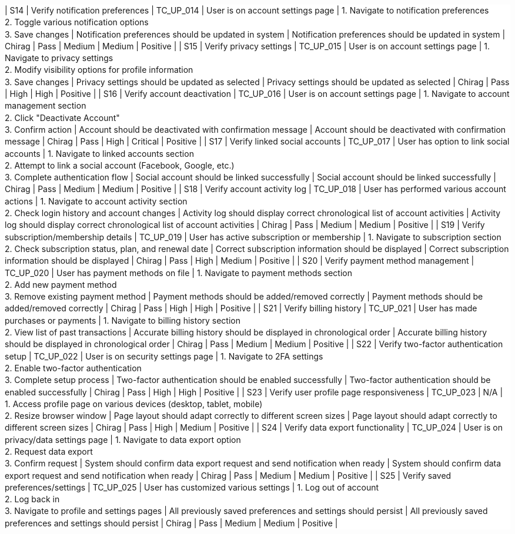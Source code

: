 | S14          | Verify notification preferences | TC_UP_014 | User is on account settings page | 1. Navigate to notification preferences<br>2. Toggle various notification options<br>3. Save changes | Notification preferences should be updated in system | Notification preferences should be updated in system | Chirag | Pass | Medium | Medium | Positive |
| S15          | Verify privacy settings | TC_UP_015 | User is on account settings page | 1. Navigate to privacy settings<br>2. Modify visibility options for profile information<br>3. Save changes | Privacy settings should be updated as selected | Privacy settings should be updated as selected | Chirag | Pass | High | High | Positive |
| S16          | Verify account deactivation | TC_UP_016 | User is on account settings page | 1. Navigate to account management section<br>2. Click "Deactivate Account"<br>3. Confirm action | Account should be deactivated with confirmation message | Account should be deactivated with confirmation message | Chirag | Pass | High | Critical | Positive |
| S17          | Verify linked social accounts | TC_UP_017 | User has option to link social accounts | 1. Navigate to linked accounts section<br>2. Attempt to link a social account (Facebook, Google, etc.)<br>3. Complete authentication flow | Social account should be linked successfully | Social account should be linked successfully | Chirag | Pass | Medium | Medium | Positive |
| S18          | Verify account activity log | TC_UP_018 | User has performed various account actions | 1. Navigate to account activity section<br>2. Check login history and account changes | Activity log should display correct chronological list of account activities | Activity log should display correct chronological list of account activities | Chirag | Pass | Medium | Medium | Positive |
| S19          | Verify subscription/membership details | TC_UP_019 | User has active subscription or membership | 1. Navigate to subscription section<br>2. Check subscription status, plan, and renewal date | Correct subscription information should be displayed | Correct subscription information should be displayed | Chirag | Pass | High | Medium | Positive |
| S20          | Verify payment method management | TC_UP_020 | User has payment methods on file | 1. Navigate to payment methods section<br>2. Add new payment method<br>3. Remove existing payment method | Payment methods should be added/removed correctly | Payment methods should be added/removed correctly | Chirag | Pass | High | High | Positive |
| S21          | Verify billing history | TC_UP_021 | User has made purchases or payments | 1. Navigate to billing history section<br>2. View list of past transactions | Accurate billing history should be displayed in chronological order | Accurate billing history should be displayed in chronological order | Chirag | Pass | Medium | Medium | Positive |
| S22          | Verify two-factor authentication setup | TC_UP_022 | User is on security settings page | 1. Navigate to 2FA settings<br>2. Enable two-factor authentication<br>3. Complete setup process | Two-factor authentication should be enabled successfully | Two-factor authentication should be enabled successfully | Chirag | Pass | High | High | Positive |
| S23          | Verify user profile page responsiveness | TC_UP_023 | N/A | 1. Access profile page on various devices (desktop, tablet, mobile)<br>2. Resize browser window | Page layout should adapt correctly to different screen sizes | Page layout should adapt correctly to different screen sizes | Chirag | Pass | High | Medium | Positive |
| S24          | Verify data export functionality | TC_UP_024 | User is on privacy/data settings page | 1. Navigate to data export option<br>2. Request data export<br>3. Confirm request | System should confirm data export request and send notification when ready | System should confirm data export request and send notification when ready | Chirag | Pass | Medium | Medium | Positive |
| S25          | Verify saved preferences/settings | TC_UP_025 | User has customized various settings | 1. Log out of account<br>2. Log back in<br>3. Navigate to profile and settings pages | All previously saved preferences and settings should persist | All previously saved preferences and settings should persist | Chirag | Pass | Medium | Medium | Positive |